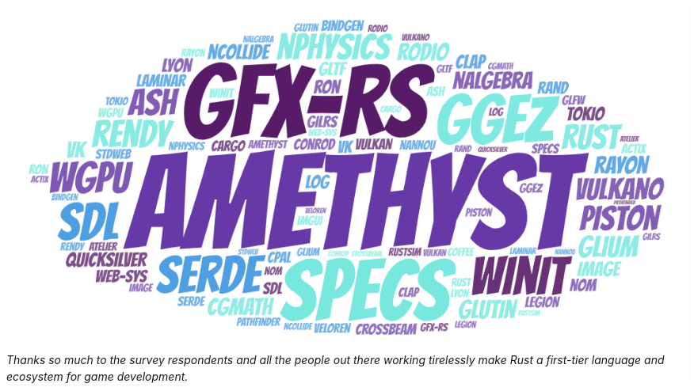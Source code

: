 ![Shoutouts to ecosystem projects](survey-thanks.png)
_Thanks so much to the survey respondents and all the people out there working tirelessly make Rust a first-tier language and ecosystem for game development._
